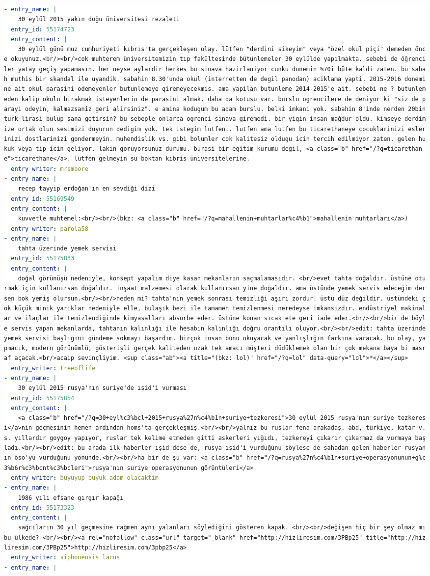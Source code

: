 ```yaml
- entry_name: |
    30 eylül 2015 yakın doğu üniversitesi rezaleti
  entry_id: 55174723
  entry_content: |
    30 eylül günü muz cumhuriyeti kıbrıs'ta gerçekleşen olay. lütfen "derdini sikeyim" veya "özel okul piçi" demeden önce okuyunuz.<br/><br/>cok muhterem üniversitemizin tıp fakültesinde bütünlemeler 30 eylülde yapılmakta. sebebi de öğrenciler yatay geçiş yapamasın. her neyse aylardir herkes bu sinava hazirlaniyor cunku donemin %70i büte kaldi zaten. bu sabah muthis bir skandal ile uyandik. sabahin 8.30'unda okul (internetten de degil panodan) aciklama yapti. 2015-2016 donemine ait okul parasini odemeyenler butunlemeye giremeyecekmis. ama yapilan butunleme 2014-2015'e ait. sebebi ne ? butunlemeden kalip okulu birakmak isteyenlerin de parasini almak. daha da kotusu var. burslu ogrencilere de deniyor ki "siz de parayi odeyin, kalmazsaniz geri alirsiniz". e amina kodugum bu adam burslu. belki imkani yok. sabahin 8'inde nerden 20bin turk lirasi bulup sana getirsin? bu sebeple onlarca ogrenci sinava giremedi. bir yigin insan mağdur oldu. kimseye derdimize ortak olun sesimizi duyurun dedigim yok. tek istegim lutfen.. lutfen ama lutfen bu ticarethaneye cocuklarinizi eslerinizi dostlarinizi gondermeyin. muhendislik vs. gibi bolumler cok kalitesiz oldugu icin tercih edilmiyor zaten. gelen hukuk veya tip icin geliyor. lakin goruyorsunuz durumu. burasi bir egitim kurumu degil, <a class="b" href="/?q=ticarethane">ticarethane</a>. lutfen gelmeyin su boktan kibris üniversitelerine.
  entry_writer: mrsmoore
- entry_name: |
    recep tayyip erdoğan'ın en sevdiği dizi
  entry_id: 55169549
  entry_content: |
    kuvvetle muhtemel:<br/><br/>(bkz: <a class="b" href="/?q=mahallenin+muhtarlar%c4%b1">mahallenin muhtarları</a>)
  entry_writer: parola58
- entry_name: |
    tahta üzerinde yemek servisi
  entry_id: 55175833
  entry_content: |
    doğal görünüşü nedeniyle, konsept yapalım diye kasan mekanların saçmalamasıdır. <br/>evet tahta doğaldır. üstüne oturmak için kullanırsan doğaldır. inşaat malzemesi olarak kullanırsan yine doğaldır. ama üstünde yemek servis edeceğim dersen bok yemiş olursun.<br/><br/>neden mi? tahta'nın yemek sonrası temizliği aşırı zordur. üstü düz değildir. üstündeki çok küçük minik yarıklar nedeniyle elle, bulaşık bezi ile tamamen temizlenmesi neredeyse imkansızdır. endüstriyel makinalar ve ilaçlar ile temizlendiğinde kimyasalları absorbe eder. üstüne konan sıcak ete geri iade eder.<br/><br/>bir de böyle servis yapan mekanlarda, tahtanın kalınlığı ile hesabın kalınlığı doğru orantılı oluyor.<br/><br/>edit: tahta üzerinde yemek servisi başlığını gündeme sokmayı başardım. birçok insan bunu okuyacak ve yanlışlığın farkına varacak. bu olay, yapmacık, modern görünümlü, gösterişli gerçek kaliteden uzak tek amacı müşteri düdüklemek olan bir çok mekana baya bi masraf açacak.<br/>acaip sevinçliyim. <sup class="ab"><a title="(bkz: lol)" href="/?q=lol" data-query="lol">*</a></sup>
  entry_writer: treeoflife
- entry_name: |
    30 eylül 2015 rusya'nın suriye'de ışid'i vurması
  entry_id: 55175854
  entry_content: |
    <a class="b" href="/?q=30+eyl%c3%bcl+2015+rusya%27n%c4%b1n+suriye+tezkeresi">30 eylül 2015 rusya'nın suriye tezkeresi</a>nin geçmesinin hemen ardından homs'ta gerçekleşmiş.<br/><br/>yalnız bu ruslar fena arakadaş. abd, türkiye, katar v.s. yıllardır goygoy yapıyor, ruslar tek kelime etmeden gitti askerleri yığıdı, tezkereyi çıkarır çıkarmaz da vurmaya başladı.<br/><br/>edit: bu arada ilk haberler ışid dese de, rusya ışid'i vurduğunu söylese de sahadan gelen haberler rusyanın öso'yu vurduğunu yönünde.<br/><br/>ha bir de şu var: <a class="b" href="/?q=rusya%27n%c4%b1n+suriye+operasyonunun+g%c3%b6r%c3%bcnt%c3%bcleri">rusya'nın suriye operasyonunun görüntüleri</a>
  entry_writer: buyuyup buyuk adam olacaktim
- entry_name: |
    1986 yılı efsane gırgır kapağı
  entry_id: 55173323
  entry_content: |
    sağcıların 30 yıl geçmesine rağmen aynı yalanları söylediğini gösteren kapak. <br/><br/>değişen hiç bir şey olmaz mı bu ülkede? <br/><br/><a rel="nofollow" class="url" target="_blank" href="http://hizliresim.com/3PBp25" title="http://hizliresim.com/3PBp25">http://hizliresim.com/3pbp25</a>
  entry_writer: siphonensis lacus
- entry_name: |
```